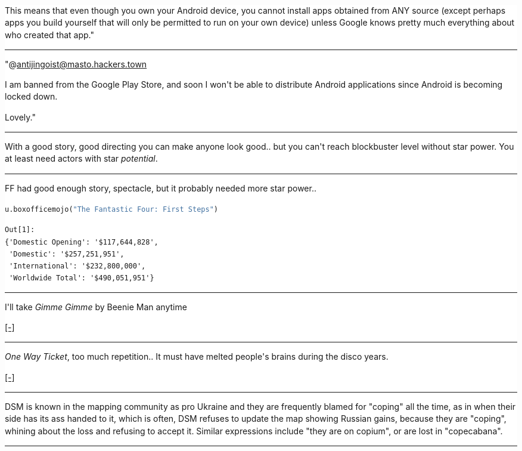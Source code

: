 This means that even though you own your Android device, you cannot
install apps obtained from ANY source (except perhaps apps you build
yourself that will only be permitted to run on your own device) unless
Google knows pretty much everything about who created that app."

---

"@antijingoist@masto.hackers.town

I am banned from the Google Play Store, and soon I won't be able to
distribute Android applications since Android is becoming locked down.

Lovely."

---

With a good story, good directing you can make anyone look good.. but
you can't reach blockbuster level without star power. You at least
need actors with star *potential*. 

---

FF had good enough story, spectacle, but it probably needed more star power..

```python
u.boxofficemojo("The Fantastic Four: First Steps")
```

```text
Out[1]: 
{'Domestic Opening': '$117,644,828',
 'Domestic': '$257,251,951',
 'International': '$232,800,000',
 'Worldwide Total': '$490,051,951'}
```

---

I'll take *Gimme Gimme* by Beenie Man anytime

[[-]](https://youtu.be/eQO8C4rXi1A)

---

*One Way Ticket*, too much repetition.. It must have melted people's
brains during the disco years.

[[-]](https://youtu.be/O1k9ZVU4S8A?t=138)

---

DSM is known in the mapping community as pro Ukraine and they are
frequently blamed for "coping" all the time, as in when their side has
its ass handed to it, which is often, DSM refuses to update the map
showing Russian gains, because they are "coping", whining about the
loss and refusing to accept it. Similar expressions include "they are
on copium", or are lost in "copecabana".

---
